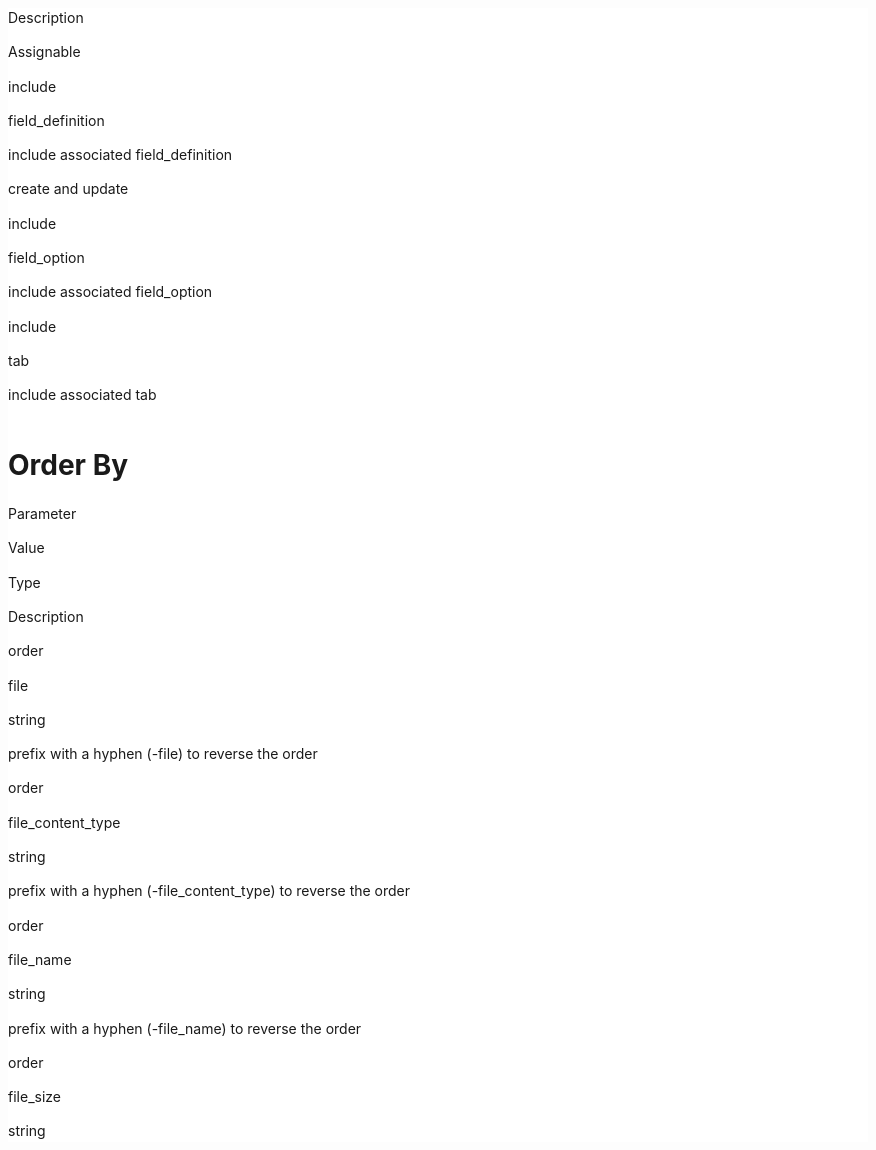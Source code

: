 Description

Assignable

include

field\_definition

include associated field\_definition

create and update

include

field\_option

include associated field\_option

include

tab

include associated tab

# Order By

Parameter

Value

Type

Description

order

file

string

prefix with a hyphen (-file) to reverse the order

order

file\_content\_type

string

prefix with a hyphen (-file\_content\_type) to reverse the order

order

file\_name

string

prefix with a hyphen (-file\_name) to reverse the order

order

file\_size

string
